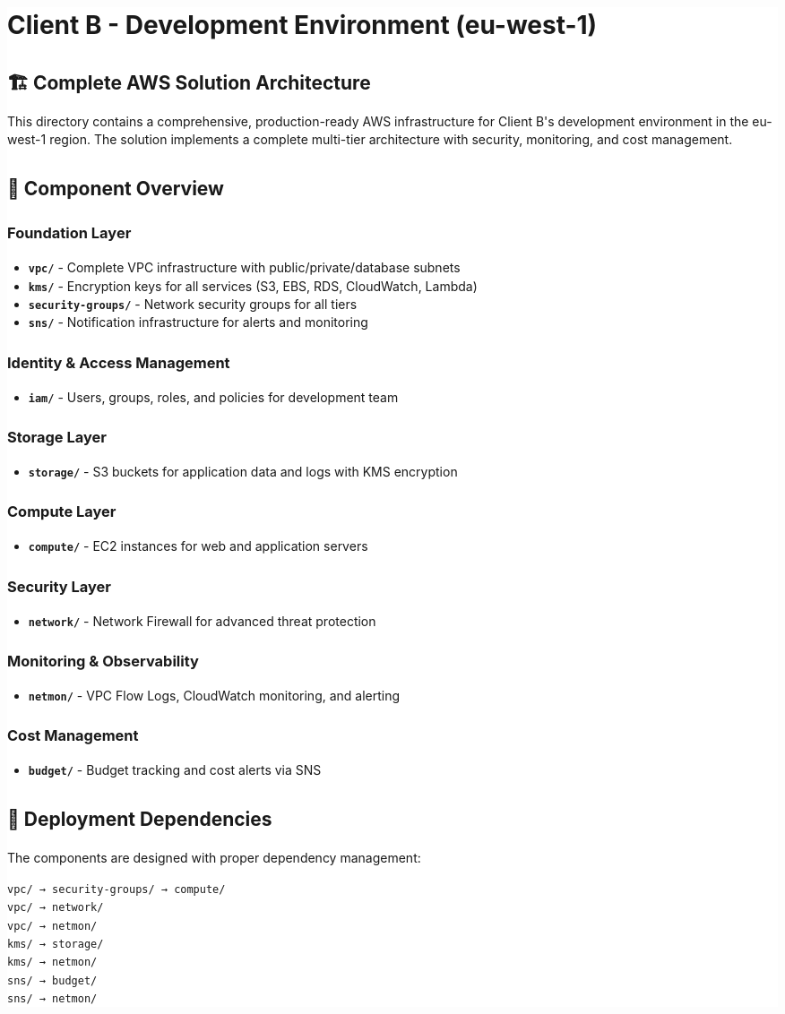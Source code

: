 # Client B - Development Environment (eu-west-1)

## 🏗️ **Complete AWS Solution Architecture**

This directory contains a comprehensive, production-ready AWS infrastructure for Client B's development environment in the eu-west-1 region. The solution implements a complete multi-tier architecture with security, monitoring, and cost management.

## 📁 **Component Overview**

### **Foundation Layer**
- **`vpc/`** - Complete VPC infrastructure with public/private/database subnets
- **`kms/`** - Encryption keys for all services (S3, EBS, RDS, CloudWatch, Lambda)
- **`security-groups/`** - Network security groups for all tiers
- **`sns/`** - Notification infrastructure for alerts and monitoring

### **Identity & Access Management**
- **`iam/`** - Users, groups, roles, and policies for development team

### **Storage Layer**
- **`storage/`** - S3 buckets for application data and logs with KMS encryption

### **Compute Layer**
- **`compute/`** - EC2 instances for web and application servers

### **Security Layer**
- **`network/`** - Network Firewall for advanced threat protection

### **Monitoring & Observability**
- **`netmon/`** - VPC Flow Logs, CloudWatch monitoring, and alerting

### **Cost Management**
- **`budget/`** - Budget tracking and cost alerts via SNS

## 🔄 **Deployment Dependencies**

The components are designed with proper dependency management:

```
vpc/ → security-groups/ → compute/
vpc/ → network/
vpc/ → netmon/
kms/ → storage/
kms/ → netmon/
sns/ → budget/
sns/ → netmon/
```
